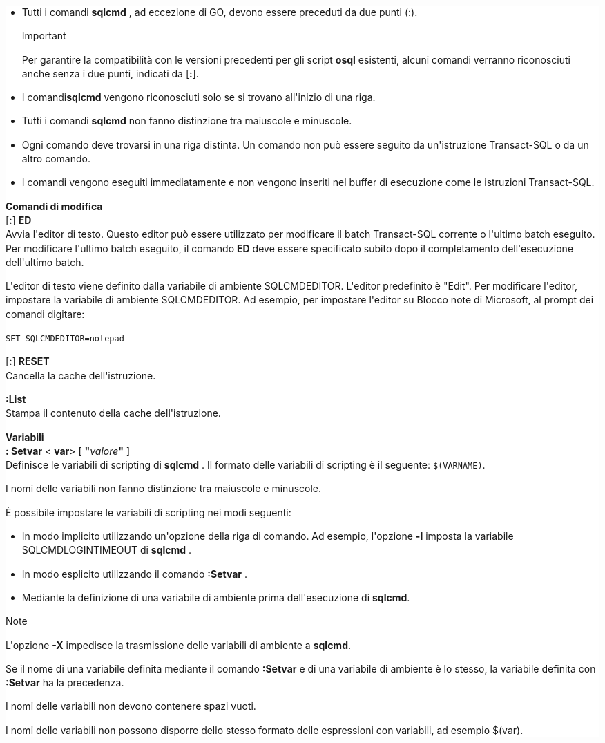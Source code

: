 -   Tutti i comandi **sqlcmd** , ad eccezione di GO, devono essere preceduti da due punti (:).  
  
    > [!IMPORTANT]  
    >  Per garantire la compatibilità con le versioni precedenti per gli script **osql** esistenti, alcuni comandi verranno riconosciuti anche senza i due punti, indicati da [**:**].
  
-   I comandi**sqlcmd** vengono riconosciuti solo se si trovano all'inizio di una riga.  
  
-   Tutti i comandi **sqlcmd** non fanno distinzione tra maiuscole e minuscole.  
  
-   Ogni comando deve trovarsi in una riga distinta. Un comando non può essere seguito da un'istruzione Transact-SQL o da un altro comando.  
  
-   I comandi vengono eseguiti immediatamente e non vengono inseriti nel buffer di esecuzione come le istruzioni Transact-SQL.  
  
 **Comandi di modifica**  
  [**:**] **ED**  
 Avvia l'editor di testo. Questo editor può essere utilizzato per modificare il batch Transact-SQL corrente o l'ultimo batch eseguito. Per modificare l'ultimo batch eseguito, il comando **ED** deve essere specificato subito dopo il completamento dell'esecuzione dell'ultimo batch.  
  
 L'editor di testo viene definito dalla variabile di ambiente SQLCMDEDITOR. L'editor predefinito è "Edit". Per modificare l'editor, impostare la variabile di ambiente SQLCMDEDITOR. Ad esempio, per impostare l'editor su Blocco note di Microsoft, al prompt dei comandi digitare:  
  
 `SET SQLCMDEDITOR=notepad`  
  
 [**:**] **RESET**  
 Cancella la cache dell'istruzione.  
  
 **:List**  
 Stampa il contenuto della cache dell'istruzione.  
  
 **Variabili**  
  **: Setvar** \< **var**> [ **"**_valore_**"** ]  
 Definisce le variabili di scripting di **sqlcmd** . Il formato delle variabili di scripting è il seguente: `$(VARNAME)`.  
  
 I nomi delle variabili non fanno distinzione tra maiuscole e minuscole.  
  
 È possibile impostare le variabili di scripting nei modi seguenti:  
  
-   In modo implicito utilizzando un'opzione della riga di comando. Ad esempio, l'opzione **-l** imposta la variabile SQLCMDLOGINTIMEOUT di **sqlcmd** .  
  
-   In modo esplicito utilizzando il comando **:Setvar** .  
  
-   Mediante la definizione di una variabile di ambiente prima dell'esecuzione di **sqlcmd**.  
  
> [!NOTE]  
>  L'opzione **-X** impedisce la trasmissione delle variabili di ambiente a **sqlcmd**.  
  
 Se il nome di una variabile definita mediante il comando **:Setvar** e di una variabile di ambiente è lo stesso, la variabile definita con **:Setvar** ha la precedenza.  
  
 I nomi delle variabili non devono contenere spazi vuoti.  
  
 I nomi delle variabili non possono disporre dello stesso formato delle espressioni con variabili, ad esempio $(var).  
  